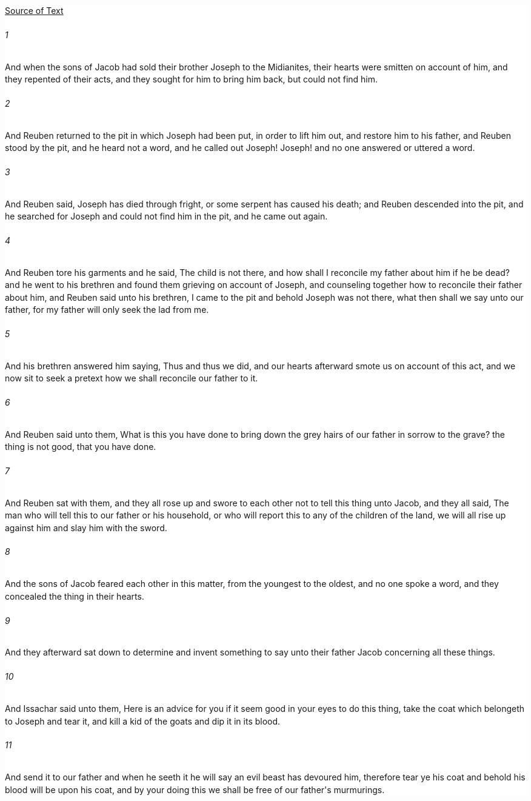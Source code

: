 [Source of Text](https://github.com/scrollmapper/bible_databases_deuterocanonical)

###### 1
And when the sons of Jacob had sold their brother Joseph to the Midianites, their hearts were smitten on account of him, and they repented of their acts, and they sought for him to bring him back, but could not find him.

###### 2
And Reuben returned to the pit in which Joseph had been put, in order to lift him out, and restore him to his father, and Reuben stood by the pit, and he heard not a word, and he called out Joseph! Joseph! and no one answered or uttered a word.

###### 3
And Reuben said, Joseph has died through fright, or some serpent has caused his death; and Reuben descended into the pit, and he searched for Joseph and could not find him in the pit, and he came out again.

###### 4
And Reuben tore his garments and he said, The child is not there, and how shall I reconcile my father about him if he be dead? and he went to his brethren and found them grieving on account of Joseph, and counseling together how to reconcile their father about him, and Reuben said unto his brethren, I came to the pit and behold Joseph was not there, what then shall we say unto our father, for my father will only seek the lad from me.

###### 5
And his brethren answered him saying, Thus and thus we did, and our hearts afterward smote us on account of this act, and we now sit to seek a pretext how we shall reconcile our father to it.

###### 6
And Reuben said unto them, What is this you have done to bring down the grey hairs of our father in sorrow to the grave? the thing is not good, that you have done.

###### 7
And Reuben sat with them, and they all rose up and swore to each other not to tell this thing unto Jacob, and they all said, The man who will tell this to our father or his household, or who will report this to any of the children of the land, we will all rise up against him and slay him with the sword.

###### 8
And the sons of Jacob feared each other in this matter, from the youngest to the oldest, and no one spoke a word, and they concealed the thing in their hearts.

###### 9
And they afterward sat down to determine and invent something to say unto their father Jacob concerning all these things.

###### 10
And Issachar said unto them, Here is an advice for you if it seem good in your eyes to do this thing, take the coat which belongeth to Joseph and tear it, and kill a kid of the goats and dip it in its blood.

###### 11
And send it to our father and when he seeth it he will say an evil beast has devoured him, therefore tear ye his coat and behold his blood will be upon his coat, and by your doing this we shall be free of our father's murmurings.
